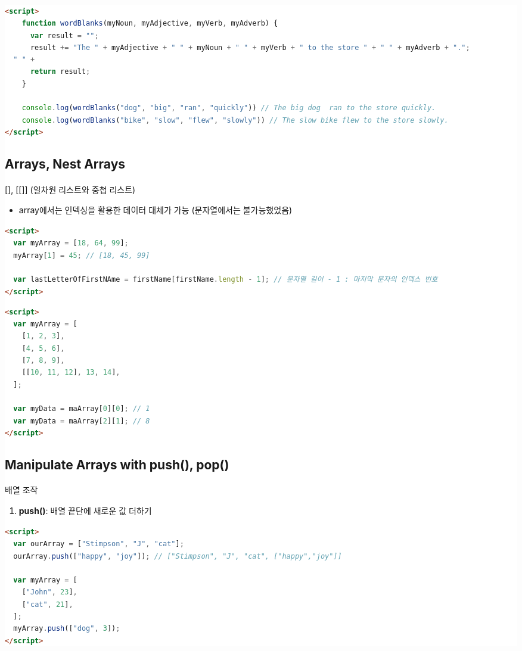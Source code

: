 ```html
<script>
    function wordBlanks(myNoun, myAdjective, myVerb, myAdverb) {
      var result = "";
      result += "The " + myAdjective + " " + myNoun + " " + myVerb + " to the store " + " " + myAdverb + ".";
  " " +
      return result;
    }

    console.log(wordBlanks("dog", "big", "ran", "quickly")) // The big dog  ran to the store quickly.
    console.log(wordBlanks("bike", "slow", "flew", "slowly")) // The slow bike flew to the store slowly.
</script>
```

## Arrays, Nest Arrays

[], [[]] (일차원 리스트와 중첩 리스트)

- array에서는 인덱싱을 활용한 데이터 대체가 가능 (문자열에서는 불가능했었음)

```html
<script>
  var myArray = [18, 64, 99];
  myArray[1] = 45; // [18, 45, 99]

  var lastLetterOfFirstNAme = firstName[firstName.length - 1]; // 문자열 길이 - 1 : 마지막 문자의 인덱스 번호
</script>
```

```html
<script>
  var myArray = [
    [1, 2, 3],
    [4, 5, 6],
    [7, 8, 9],
    [[10, 11, 12], 13, 14],
  ];

  var myData = maArray[0][0]; // 1
  var myData = maArray[2][1]; // 8
</script>
```

## Manipulate Arrays with push(), pop()

배열 조작

1. **push()**: 배열 끝단에 새로운 값 더하기

```html
<script>
  var ourArray = ["Stimpson", "J", "cat"];
  ourArray.push(["happy", "joy"]); // ["Stimpson", "J", "cat", ["happy","joy"]]

  var myArray = [
    ["John", 23],
    ["cat", 21],
  ];
  myArray.push(["dog", 3]);
</script>
```
